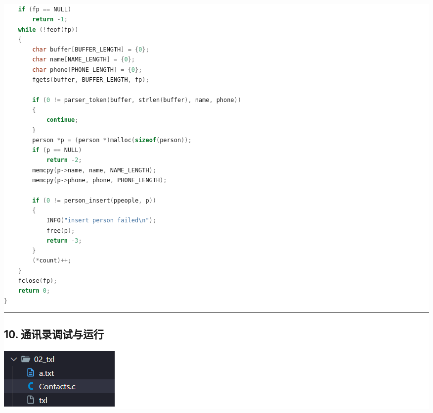 ```c
    if (fp == NULL)
        return -1;
    while (!feof(fp))
    {
        char buffer[BUFFER_LENGTH] = {0};
        char name[NAME_LENGTH] = {0};
        char phone[PHONE_LENGTH] = {0};
        fgets(buffer, BUFFER_LENGTH, fp);

        if (0 != parser_token(buffer, strlen(buffer), name, phone))
        {
            continue;
        }
        person *p = (person *)malloc(sizeof(person));
        if (p == NULL)
            return -2;
        memcpy(p->name, name, NAME_LENGTH);
        memcpy(p->phone, phone, PHONE_LENGTH);

        if (0 != person_insert(ppeople, p))
        {
            INFO("insert person failed\n");
            free(p);
            return -3;
        }
        (*count)++;
    }
    fclose(fp);
    return 0;
}
```





---





## 10. 通讯录调试与运行

![image-20250428192954914](studynotes/image-20250428192954914.png)




